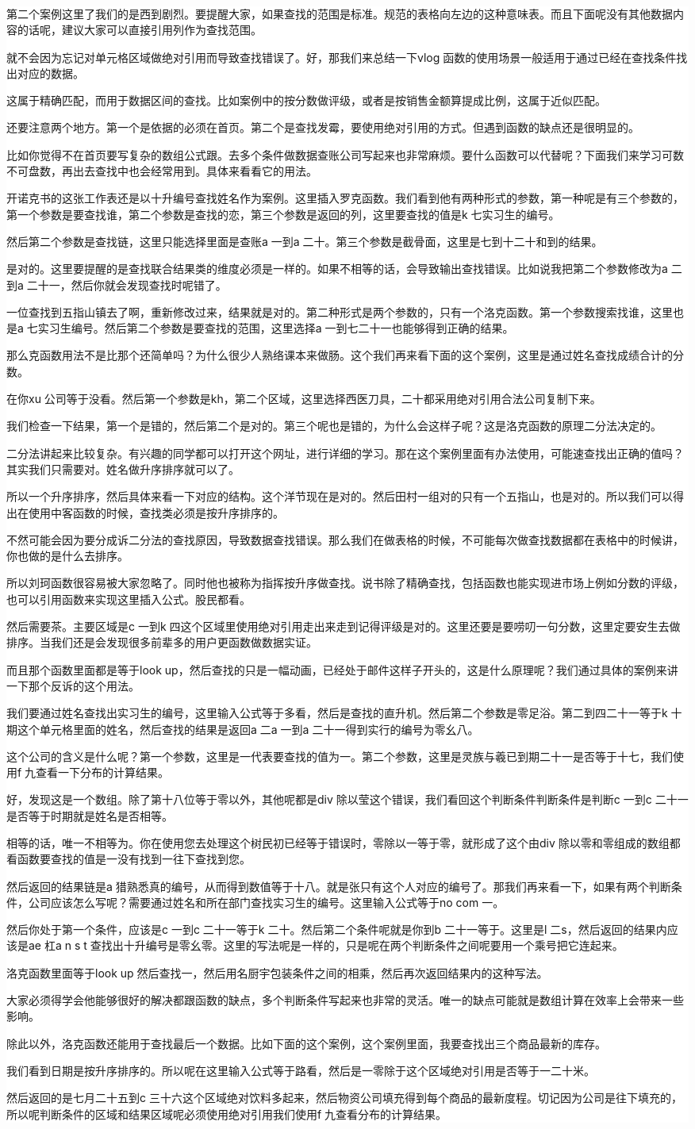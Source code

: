 第二个案例这里了我们的是西到剧烈。要提醒大家，如果查找的范围是标准。规范的表格向左边的这种意味表。而且下面呢没有其他数据内容的话呢，建议大家可以直接引用列作为查找范围。

就不会因为忘记对单元格区域做绝对引用而导致查找错误了。好，那我们来总结一下vlog 函数的使用场景一般适用于通过已经在查找条件找出对应的数据。

这属于精确匹配，而用于数据区间的查找。比如案例中的按分数做评级，或者是按销售金额算提成比例，这属于近似匹配。

还要注意两个地方。第一个是依据的必须在首页。第二个是查找发霉，要使用绝对引用的方式。但遇到函数的缺点还是很明显的。

比如你觉得不在首页要写复杂的数组公式跟。去多个条件做数据查账公司写起来也非常麻烦。要什么函数可以代替呢？下面我们来学习可数不可盘数，再出去查找中也会经常用到。具体来看看它的用法。

开诺克书的这张工作表还是以十升编号查找姓名作为案例。这里插入罗克函数。我们看到他有两种形式的参数，第一种呢是有三个参数的，第一个参数是要查找谁，第二个参数是查找的恋，第三个参数是返回的列，这里要查找的值是k 七实习生的编号。

然后第二个参数是查找链，这里只能选择里面是查账a 一到a 二十。第三个参数是截骨面，这里是七到十二十和到的结果。

是对的。这里要提醒的是查找联合结果类的维度必须是一样的。如果不相等的话，会导致输出查找错误。比如说我把第二个参数修改为a 二到a 二十一，然后你就会发现查找时呢错了。

一位查找到五指山镇去了啊，重新修改过来，结果就是对的。第二种形式是两个参数的，只有一个洛克函数。第一个参数搜索找谁，这里也是a 七实习生编号。然后第二个参数是要查找的范围，这里选择a 一到七二十一也能够得到正确的结果。

那么克函数用法不是比那个还简单吗？为什么很少人熟络课本来做肠。这个我们再来看下面的这个案例，这里是通过姓名查找成绩合计的分数。

在你xu 公司等于没看。然后第一个参数是kh，第二个区域，这里选择西医刀具，二十都采用绝对引用合法公司复制下来。

我们检查一下结果，第一个是错的，然后第二个是对的。第三个呢也是错的，为什么会这样子呢？这是洛克函数的原理二分法决定的。

二分法讲起来比较复杂。有兴趣的同学都可以打开这个网址，进行详细的学习。那在这个案例里面有办法使用，可能速查找出正确的值吗？其实我们只需要对。姓名做升序排序就可以了。

所以一个升序排序，然后具体来看一下对应的结构。这个洋节现在是对的。然后田村一组对的只有一个五指山，也是对的。所以我们可以得出在使用中客函数的时候，查找类必须是按升序排序的。

不然可能会因为要分成诉二分法的查找原因，导致数据查找错误。那么我们在做表格的时候，不可能每次做查找数据都在表格中的时候讲，你也做的是什么去排序。

所以刘珂函数很容易被大家忽略了。同时他也被称为指挥按升序做查找。说书除了精确查找，包括函数也能实现进市场上例如分数的评级，也可以引用函数来实现这里插入公式。股民都看。

然后需要茶。主要区域是c 一到k 四这个区域里使用绝对引用走出来走到记得评级是对的。这里还要是要唠叨一句分数，这里定要安生去做排序。当我们还是会发现很多前辈多的用户更函数做数据实证。

而且那个函数里面都是等于look up，然后查找的只是一幅动画，已经处于邮件这样子开头的，这是什么原理呢？我们通过具体的案例来讲一下那个反诉的这个用法。

我们要通过姓名查找出实习生的编号，这里输入公式等于多看，然后是查找的直升机。然后第二个参数是零足浴。第二到四二十一等于k 十期这个单元格里面的姓名，然后查找的结果是返回a 二a 一到a 二十一得到实行的编号为零幺八。

这个公司的含义是什么呢？第一个参数，这里是一代表要查找的值为一。第二个参数，这里是灵族与羲已到期二十一是否等于十七，我们使用f 九查看一下分布的计算结果。

好，发现这是一个数组。除了第十八位等于零以外，其他呢都是div 除以莹这个错误，我们看回这个判断条件判断条件是判断c 一到c 二十一是否等于时期就是姓名是否相等。

相等的话，唯一不相等为。你在使用您去处理这个树民初已经等于错误时，零除以一等于零，就形成了这个由div 除以零和零组成的数组都看函数要查找的值是一没有找到一往下查找到您。

然后返回的结果链是a 猎熟悉真的编号，从而得到数值等于十八。就是张只有这个人对应的编号了。那我们再来看一下，如果有两个判断条件，公司应该怎么写呢？需要通过姓名和所在部门查找实习生的编号。这里输入公式等于no com 一。

然后你处于第一个条件，应该是c 一到c 二十一等于k 二十。然后第二个条件呢就是你到b 二十一等于。这里是l 二s，然后返回的结果内应该是ae 杠a n s t 查找出十升编号是零幺零。这里的写法呢是一样的，只是呢在两个判断条件之间呢要用一个乘号把它连起来。

洛克函数里面等于look up 然后查找一，然后用名厨宇包装条件之间的相乘，然后再次返回结果内的这种写法。

大家必须得学会他能够很好的解决都跟函数的缺点，多个判断条件写起来也非常的灵活。唯一的缺点可能就是数组计算在效率上会带来一些影响。

除此以外，洛克函数还能用于查找最后一个数据。比如下面的这个案例，这个案例里面，我要查找出三个商品最新的库存。

我们看到日期是按升序排序的。所以呢在这里输入公式等于路看，然后是一零除于这个区域绝对引用是否等于一二十米。

然后返回的是七月二十五到c 三十六这个区域绝对饮料多起来，然后物资公司填充得到每个商品的最新度程。切记因为公司是往下填充的，所以呢判断条件的区域和结果区域呢必须使用绝对引用我们使用f 九查看分布的计算结果。

